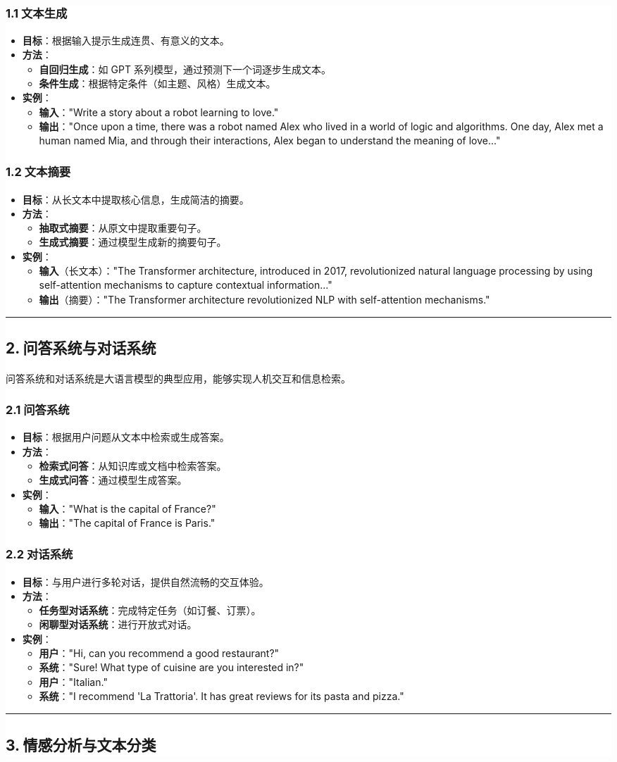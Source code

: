 ### **1.1 文本生成**
- **目标**：根据输入提示生成连贯、有意义的文本。
- **方法**：
  - **自回归生成**：如 GPT 系列模型，通过预测下一个词逐步生成文本。
  - **条件生成**：根据特定条件（如主题、风格）生成文本。
- **实例**：
  - **输入**："Write a story about a robot learning to love."
  - **输出**："Once upon a time, there was a robot named Alex who lived in a world of logic and algorithms. One day, Alex met a human named Mia, and through their interactions, Alex began to understand the meaning of love..."

### **1.2 文本摘要**
- **目标**：从长文本中提取核心信息，生成简洁的摘要。
- **方法**：
  - **抽取式摘要**：从原文中提取重要句子。
  - **生成式摘要**：通过模型生成新的摘要句子。
- **实例**：
  - **输入**（长文本）："The Transformer architecture, introduced in 2017, revolutionized natural language processing by using self-attention mechanisms to capture contextual information..."
  - **输出**（摘要）："The Transformer architecture revolutionized NLP with self-attention mechanisms."

---

## **2. 问答系统与对话系统**

问答系统和对话系统是大语言模型的典型应用，能够实现人机交互和信息检索。

### **2.1 问答系统**
- **目标**：根据用户问题从文本中检索或生成答案。
- **方法**：
  - **检索式问答**：从知识库或文档中检索答案。
  - **生成式问答**：通过模型生成答案。
- **实例**：
  - **输入**："What is the capital of France?"
  - **输出**："The capital of France is Paris."

### **2.2 对话系统**
- **目标**：与用户进行多轮对话，提供自然流畅的交互体验。
- **方法**：
  - **任务型对话系统**：完成特定任务（如订餐、订票）。
  - **闲聊型对话系统**：进行开放式对话。
- **实例**：
  - **用户**："Hi, can you recommend a good restaurant?"
  - **系统**："Sure! What type of cuisine are you interested in?"
  - **用户**："Italian."
  - **系统**："I recommend 'La Trattoria'. It has great reviews for its pasta and pizza."

---

## **3. 情感分析与文本分类**
